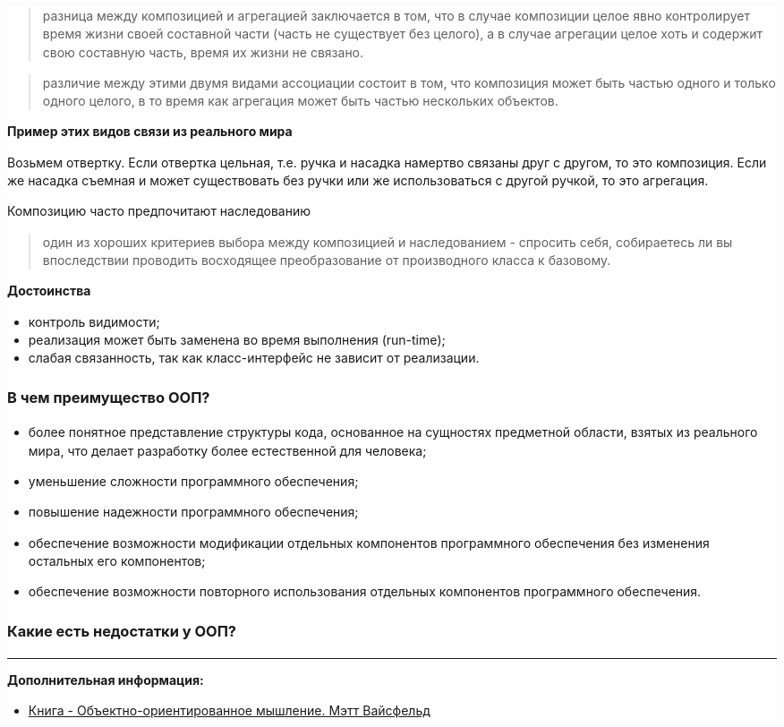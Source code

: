 > разница между композицией и агрегацией заключается в том, что в случае композиции целое явно контролирует время жизни своей составной части (часть не существует без целого), а в случае агрегации целое хоть и содержит свою составную часть, время их жизни не связано.

> различие между этими двумя видами ассоциации состоит в том, что композиция может быть частью одного и только одного целого, в то время как агрегация может быть частью нескольких объектов.

**Пример этих видов связи из реального мира**
 
Возьмем отвертку. Если отвертка цельная, т.е. ручка и насадка намертво связаны друг с другом, то это композиция. Если же насадка съемная и может существовать без ручки или же использоваться с другой ручкой, то это агрегация.

Композицию часто предпочитают наследованию 

 > один из хороших критериев выбора между композицией и наследованием - спросить себя, собираетесь ли вы впоследствии проводить восходящее преобразование от производного класса к базовому.
 
 **Достоинства**
  - контроль видимости;
  - реализация может быть заменена во время выполнения (run-time);
  - слабая связанность, так как класс-интерфейс не зависит от реализации.

### В чем преимущество ООП?
- более понятное представление структуры кода, основанное на сущностях предметной области, взятых из реального мира, что делает разработку более естественной для человека;

- уменьшение сложности программного обеспечения;

- повышение надежности программного обеспечения;

- обеспечение возможности модификации отдельных компонентов программного обеспечения без изменения остальных его компонентов;

- обеспечение возможности повторного использования отдельных компонентов программного обеспечения.

### Какие есть недостатки у ООП?


---
**Дополнительная информация:**
- [Книга - Объектно-ориентированное мышление. Мэтт Вайсфельд](https://www.ozon.ru/context/detail/id/26036833/)
